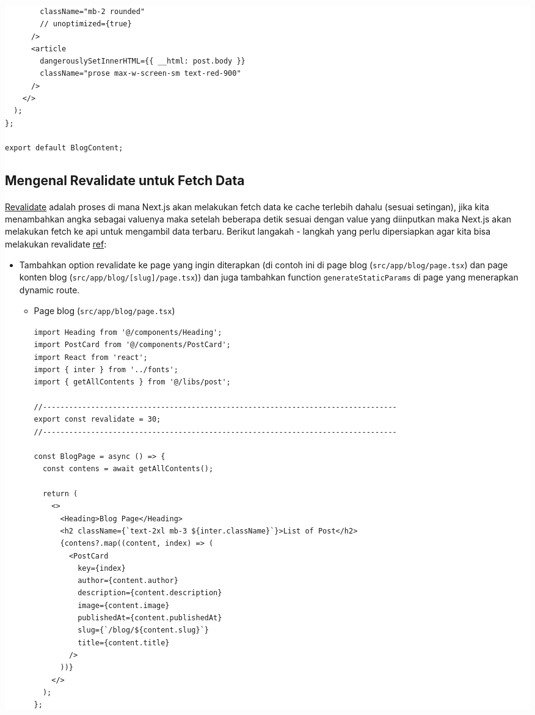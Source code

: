   ```tsx
          className="mb-2 rounded"
          // unoptimized={true}
        />
        <article
          dangerouslySetInnerHTML={{ __html: post.body }}
          className="prose max-w-screen-sm text-red-900"
        />
      </>
    );
  };

  export default BlogContent;
  ```

## Mengenal Revalidate untuk Fetch Data

[Revalidate](https://nextjs.org/docs/app/api-reference/file-conventions/route-segment-config#revalidate) adalah proses di mana Next.js akan melakukan fetch data ke cache terlebih dahalu (sesuai setingan), jika kita menambahkan angka sebagai valuenya maka setelah beberapa detik sesuai dengan value yang diinputkan maka Next.js akan melakukan fetch ke api untuk mengambil data terbaru. Berikut langakah - langkah yang perlu dipersiapkan agar kita bisa melakukan revalidate [ref](https://dashboard.codepolitan.com/learn/courses/belajar-nextjs-dengan-headless-cms/lessons/10326):

- Tambahkan option revalidate ke page yang ingin diterapkan (di contoh ini di page blog (`src/app/blog/page.tsx`) dan page konten blog (`src/app/blog/[slug]/page.tsx`)) dan juga tambahkan function `generateStaticParams` di page yang menerapkan dynamic route.

  - Page blog (`src/app/blog/page.tsx`)

    ```tsx
    import Heading from '@/components/Heading';
    import PostCard from '@/components/PostCard';
    import React from 'react';
    import { inter } from '../fonts';
    import { getAllContents } from '@/libs/post';

    //---------------------------------------------------------------------------------
    export const revalidate = 30;
    //---------------------------------------------------------------------------------

    const BlogPage = async () => {
      const contens = await getAllContents();

      return (
        <>
          <Heading>Blog Page</Heading>
          <h2 className={`text-2xl mb-3 ${inter.className}`}>List of Post</h2>
          {contens?.map((content, index) => (
            <PostCard
              key={index}
              author={content.author}
              description={content.description}
              image={content.image}
              publishedAt={content.publishedAt}
              slug={`/blog/${content.slug}`}
              title={content.title}
            />
          ))}
        </>
      );
    };
